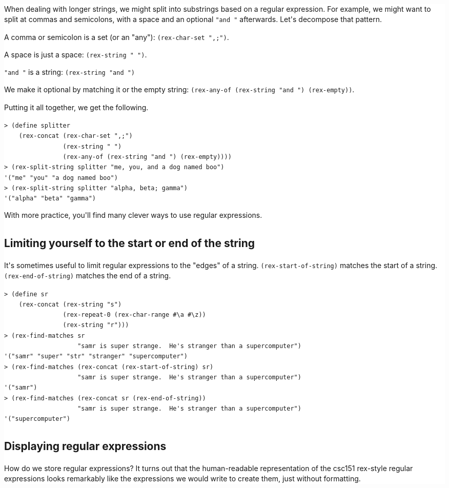 When dealing with longer strings, we might split into substrings based on a regular expression.  For example, we might want to split at commas and semicolons, with a space and an optional `"and "` afterwards.
Let's decompose that pattern.

A comma or semicolon is a set (or an "any"): `(rex-char-set ",;")`.

A space is just a space: `(rex-string " ")`.

`"and "` is a string: `(rex-string "and ")`

We make it optional by matching it or the empty string: `(rex-any-of (rex-string "and ") (rex-empty))`.

Putting it all together, we get the following.

```drracket
> (define splitter
    (rex-concat (rex-char-set ",;")
                (rex-string " ")
                (rex-any-of (rex-string "and ") (rex-empty))))
> (rex-split-string splitter "me, you, and a dog named boo")
'("me" "you" "a dog named boo")
> (rex-split-string splitter "alpha, beta; gamma")
'("alpha" "beta" "gamma")
```

With more practice, you'll find many clever ways to use regular expressions.

## Limiting yourself to the start or end of the string

It's sometimes useful to limit regular expressions to the "edges" of a string.
`(rex-start-of-string)` matches the start of a string.
`(rex-end-of-string)` matches the end of a string.

```
> (define sr
    (rex-concat (rex-string "s") 
                (rex-repeat-0 (rex-char-range #\a #\z))
                (rex-string "r")))
> (rex-find-matches sr
                    "samr is super strange.  He's stranger than a supercomputer")
'("samr" "super" "str" "stranger" "supercomputer")
> (rex-find-matches (rex-concat (rex-start-of-string) sr)
                    "samr is super strange.  He's stranger than a supercomputer")
'("samr")
> (rex-find-matches (rex-concat sr (rex-end-of-string))
                    "samr is super strange.  He's stranger than a supercomputer")
'("supercomputer")
```

## Displaying regular expressions

How do we store regular expressions?
It turns out that the human-readable representation of the csc151 rex-style regular expressions looks remarkably like the expressions we would write to create them, just without formatting.
